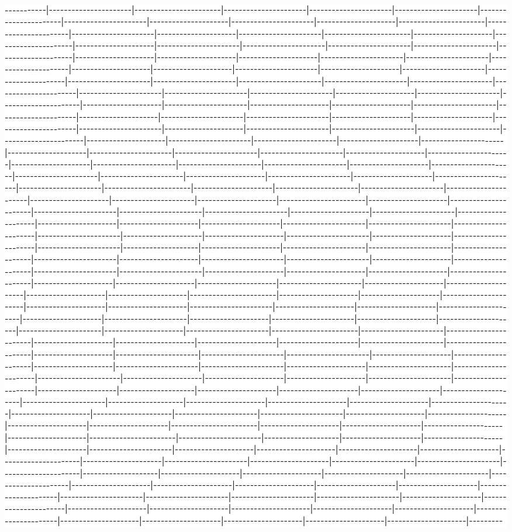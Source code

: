 -----------|----------------------|-----------------------|----------------------|----------------------|----------------------|----------------------|----------------------|---------------------|----------------------|---------------------|-----------------------|----------------------|----------------------|---------------------|----------------------|-----------------------|---------------------|---------------------|---------------------|----------------------|----------------------|----------------------|----------------------|--------------------|---------------------|---------------------|---------------------|----------------------|----------------------|---------------------|---------------------|---------------------|----------------------|---------------------|----------------------|---------------------|----------------------|----------------------|----------------------|----------------------|----------------------|----------------------|----------------------|----------------------|----------------------|---------------------|----------------------|---------------------|---------------------|----------------------|---------------------|---------------------|----------------------|---------------------|---------------------|----------------------|----------------------|---------------------|---------------------|----------------------|----------------------|---------------------|----------------------|----------------------|----------------------|----------------------|---------------------|----------------------|----------------------|---------------------|----------------------|---------------------|----------------------|----------------------|----------------------|---------------------|----------------------|---------------------|----------------------|----------------------|----------------------|---------------------|----------------------|----------------------|----------------------|---------------------|----------------------|---------------------|----------------------|----------------------|-----------------------|---------------------|----------------------|----------------------|----------------------|---------------------|----------------------|---------------------|-----------------------|---------------------|----------------------|----------------------|----------------------|----------------------|---------------------|----------------------|---------------------|---------------------|---------------------|---------------------|----------------------|----------------------|----------------------|----------------------|---------------------|---------------------|----------------------|---------------------|----------------------|----------------------|--------------------|---------------------|----------------------|----------------------|---------------------|----------------------|---------------------|----------------------|----------------------|---------------------|---------------------|----------------------|----------------------|---------------------|---------------------|---------------------|----------------------|---------------------|---------------------|---------------------|----------------------|---------------------|---------------------|---------------------|---------------------|-----------------------|---------------------|---------------------|----------------------|---------------------|---------------------|----------------------|---------------------|---------------------|----------------------|---------------------|----------------------|---------------------|----------------------|---------------------|---------------------|----------------------|---------------------|----------------------|-----------------------|----------------------|-----------------------|---------------------|---------------------|---------------------|---------------------|----------------------|-----------------------|---------------------|----------------------|----------------------|----------------------|---------------------|---------------------|---------------------|----------------------|----------------------|---------------------|----------------------|----------------------|----------------------|---------------------|---------------------|---------------------|----------------------|----------------------|---------------------|--------------------|---------------------|---------------------|---------------------|---------------------|----------------------|--------------------|---------------------|---------------------|---------------------|---------------------|---------------------|---------------------|----------------------|----------------------|---------------------|---------------------|---------------------|---------------------|-----------------------|---------------------|---------------------|---------------------|---------------------|-----------------------|----------------------|--------------------|---------------------|---------------------|---------------------|----------------------|---------------------|---------------------|---------------------|---------------------|---------------------|---------------------|----------------------|---------------------|----------------------|----------------------|---------------------|--------------------|---------------------|---------------------|---------------------|----------------------|---------------------|---------------------|---------------------|---------------------|---------------------|---------------------|---------------------|----------------------|----------------------|----------------------|----------------------|---------------------|----------------------|---------------------|---------------------|---------------------|---------------------|---------------------|----------------------|---------------------|---------------------|---------------------|---------------------|---------------------|---------